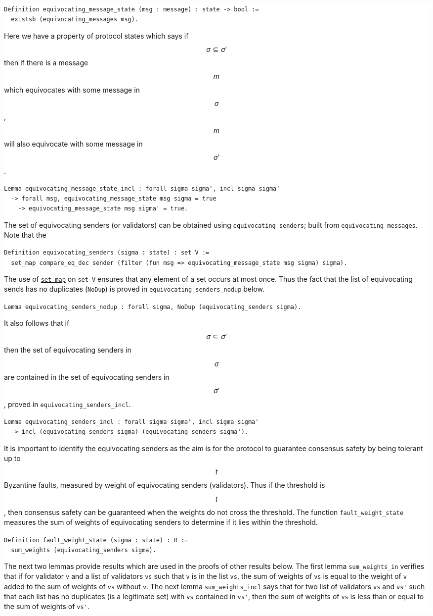 ```coq
Definition equivocating_message_state (msg : message) : state -> bool :=
  existsb (equivocating_messages msg).
```

Here we have a property of protocol states which says if $$\sigma \subseteq \sigma '$$ then if there is a message $$m$$ which equivocates with some message in $$\sigma$$, $$m$$ will also equivocate with some message in $$\sigma '$$.

```coq
Lemma equivocating_message_state_incl : forall sigma sigma', incl sigma sigma' 
  -> forall msg, equivocating_message_state msg sigma = true 
    -> equivocating_message_state msg sigma' = true.
```

The set of equivocating senders (or validators) can be obtained using `equivocating_senders`; built from `equivocating_messages`.
Note that the 

```coq
Definition equivocating_senders (sigma : state) : set V :=
  set_map compare_eq_dec sender (filter (fun msg => equivocating_message_state msg sigma) sigma).
```
The use of [`set_map`](https://coq.inria.fr/library/Coq.Lists.ListSet.html#set_map) on `set V` ensures that any element of a set occurs at most once.
Thus the fact that the list of equivocating sends has no duplicates (`NoDup`) is proved in `equivocating_senders_nodup` below.

```coq
Lemma equivocating_senders_nodup : forall sigma, NoDup (equivocating_senders sigma).
```

It also follows that if $$\sigma \subseteq \sigma '$$ then the set of equivocating senders in $$\sigma$$ are contained in the set of equivocating senders in $$\sigma '$$, proved in `equivocating_senders_incl`.

```coq
Lemma equivocating_senders_incl : forall sigma sigma', incl sigma sigma' 
  -> incl (equivocating_senders sigma) (equivocating_senders sigma').
```

It is important to identify the equivocating senders as the aim is for the protocol to guarantee consensus safety by being tolerant up to $$t$$ Byzantine faults, measured by weight of equivocating senders (validators).
Thus if the threshold is $$t$$, then consensus safety can be guaranteed when the weights do not cross the threshold.
The function `fault_weight_state` measures the sum of weights of equivocating senders to determine if it lies within the threshold.

```coq
Definition fault_weight_state (sigma : state) : R := 
  sum_weights (equivocating_senders sigma).
```

The next two lemmas provide results which are used in the proofs of other results below.
The first lemma `sum_weights_in` verifies that if for validator `v` and a list of validators `vs` such that `v` is in the list `vs`, the sum of weights of `vs` is equal to the weight of  `v` added to the sum of weights of `vs` without `v`.
The next lemma `sum_weights_incl` says that for two list of validators `vs` and `vs'` such that each list has no duplicates (is a legitimate set) with `vs` contained in `vs'`, then the sum of weights of `vs` is less than or equal to the sum of weights of `vs'`.
